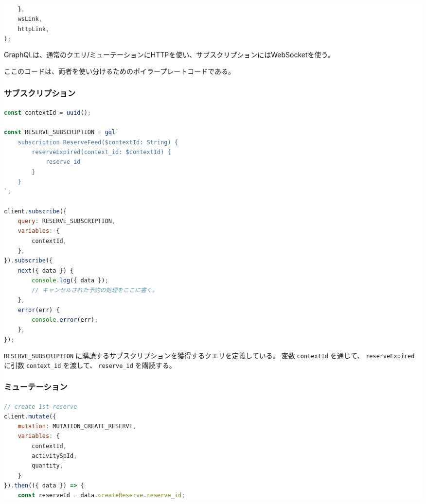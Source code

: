 ```js
    },
    wsLink,
    httpLink,
);
```

GraphQLは、通常のクエリ/ミューテーションにHTTPを使い、サブスクリプションにはWebSocketを使う。

ここのコードは、両者を使い分けるためのボイラープレートコードである。

### サブスクリプション

```js
const contextId = uuid();

const RESERVE_SUBSCRIPTION = gql`
    subscription ReserveFeed($contextId: String) {
        reserveExpired(context_id: $contextId) {
            reserve_id
        }
    }
`;

client.subscribe({
    query: RESERVE_SUBSCRIPTION,
    variables: {
        contextId,
    },
}).subscribe({
    next({ data }) {
        console.log({ data });
        // キャンセルされた予約の処理をここに書く。
    },
    error(err) {
        console.error(err);
    },
});
```

`RESERVE_SUBSCRIPTION` に購読するサブスクリプションを獲得するクエリを定義している。
変数 `contextId` を通じて、 `reserveExpired` に引数 `context_id` を渡して、 `reserve_id` を購読する。

### ミューテーション

```js
// create 1st reserve
client.mutate({
    mutation: MUTATION_CREATE_RESERVE,
    variables: {
        contextId,
        activitySpId,
        quantity,
    }
}).then(({ data }) => {
    const reserveId = data.createReserve.reserve_id;
```
